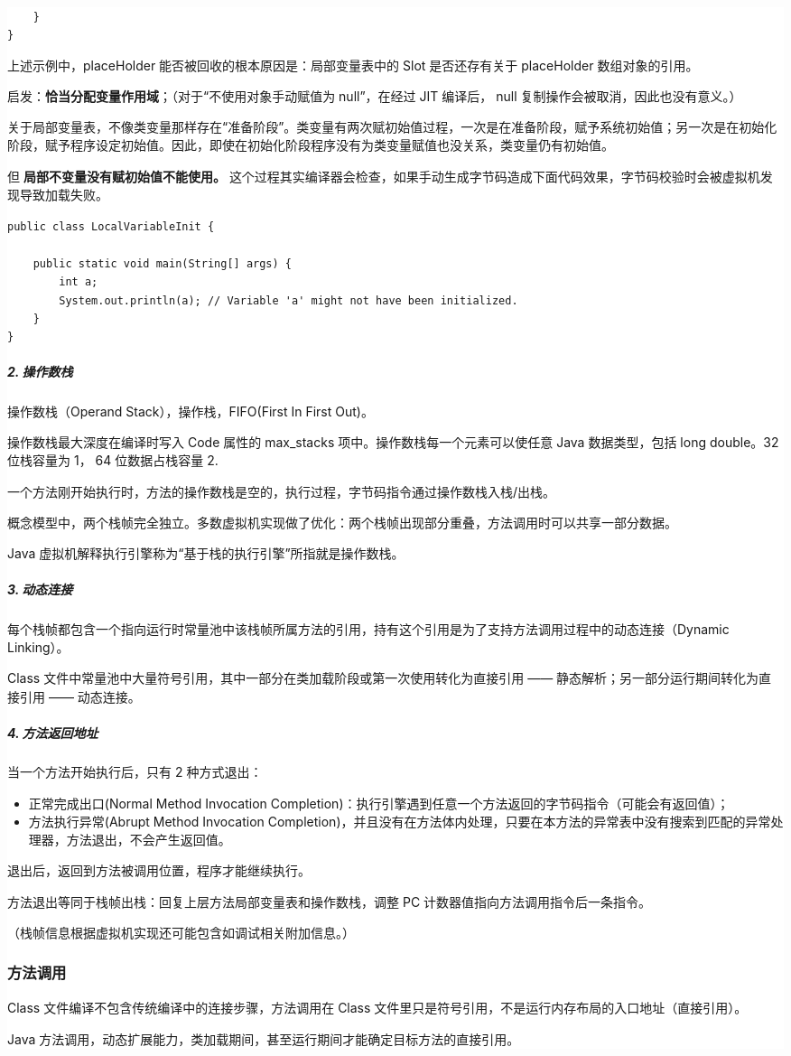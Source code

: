 ```
    }
}
```
上述示例中，placeHolder 能否被回收的根本原因是：局部变量表中的 Slot 是否还存有关于 placeHolder 数组对象的引用。

启发：**恰当分配变量作用域**；（对于“不使用对象手动赋值为 null”，在经过 JIT 编译后， null 复制操作会被取消，因此也没有意义。）

关于局部变量表，不像类变量那样存在“准备阶段”。类变量有两次赋初始值过程，一次是在准备阶段，赋予系统初始值；另一次是在初始化阶段，赋予程序设定初始值。因此，即使在初始化阶段程序没有为类变量赋值也没关系，类变量仍有初始值。

但 **局部不变量没有赋初始值不能使用。** 这个过程其实编译器会检查，如果手动生成字节码造成下面代码效果，字节码校验时会被虚拟机发现导致加载失败。

```
public class LocalVariableInit {

    public static void main(String[] args) {
        int a;
        System.out.println(a); // Variable 'a' might not have been initialized.
    }
}
```

##### 2. 操作数栈

操作数栈（Operand Stack），操作栈，FIFO(First In First Out)。

操作数栈最大深度在编译时写入 Code 属性的 max_stacks 项中。操作数栈每一个元素可以使任意 Java 数据类型，包括 long double。32 位栈容量为 1， 64 位数据占栈容量 2.

一个方法刚开始执行时，方法的操作数栈是空的，执行过程，字节码指令通过操作数栈入栈/出栈。

概念模型中，两个栈帧完全独立。多数虚拟机实现做了优化：两个栈帧出现部分重叠，方法调用时可以共享一部分数据。

Java 虚拟机解释执行引擎称为“基于栈的执行引擎”所指就是操作数栈。

##### 3. 动态连接

每个栈帧都包含一个指向运行时常量池中该栈帧所属方法的引用，持有这个引用是为了支持方法调用过程中的动态连接（Dynamic Linking）。

Class 文件中常量池中大量符号引用，其中一部分在类加载阶段或第一次使用转化为直接引用 —— 静态解析；另一部分运行期间转化为直接引用 —— 动态连接。

##### 4. 方法返回地址

当一个方法开始执行后，只有 2 种方式退出：

* 正常完成出口(Normal Method Invocation Completion)：执行引擎遇到任意一个方法返回的字节码指令（可能会有返回值）；
* 方法执行异常(Abrupt Method Invocation Completion)，并且没有在方法体内处理，只要在本方法的异常表中没有搜索到匹配的异常处理器，方法退出，不会产生返回值。

退出后，返回到方法被调用位置，程序才能继续执行。

方法退出等同于栈帧出栈：回复上层方法局部变量表和操作数栈，调整 PC 计数器值指向方法调用指令后一条指令。

（栈帧信息根据虚拟机实现还可能包含如调试相关附加信息。）

### 方法调用

Class 文件编译不包含传统编译中的连接步骤，方法调用在 Class 文件里只是符号引用，不是运行内存布局的入口地址（直接引用）。

Java 方法调用，动态扩展能力，类加载期间，甚至运行期间才能确定目标方法的直接引用。

